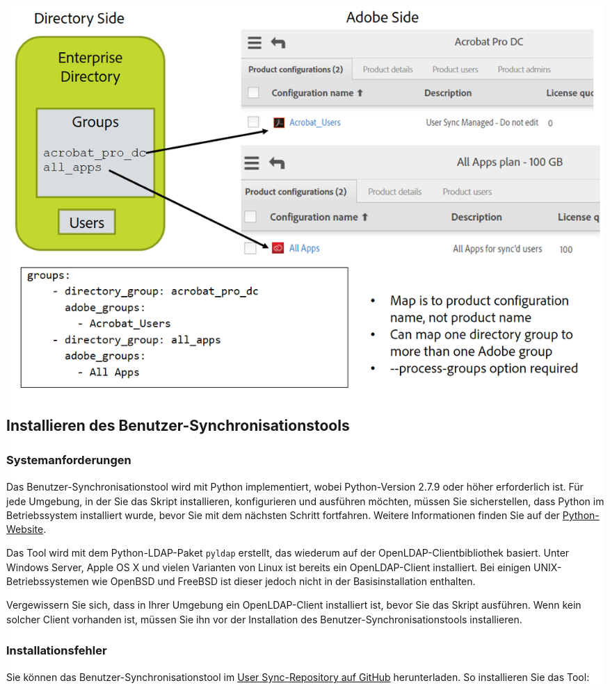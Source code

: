 ![Figure 2: Übersicht zum Zuordnen von Gruppen](media/group-mapping.png)

## Installieren des Benutzer-Synchronisationstools

### Systemanforderungen

Das Benutzer-Synchronisationstool wird mit Python implementiert, wobei Python-Version 2.7.9 oder höher erforderlich ist. Für jede Umgebung, in der Sie das Skript installieren, konfigurieren und ausführen möchten, müssen Sie sicherstellen, dass Python im Betriebssystem installiert wurde, bevor Sie mit dem nächsten Schritt fortfahren. Weitere Informationen finden Sie auf der [Python-Website](https://www.python.org/).

Das Tool wird mit dem Python-LDAP-Paket `pyldap` erstellt, das wiederum auf der OpenLDAP-Clientbibliothek basiert. Unter Windows Server, Apple OS X und vielen Varianten von Linux ist bereits ein OpenLDAP-Client installiert. Bei einigen UNIX-Betriebssystemen wie OpenBSD und FreeBSD ist dieser jedoch nicht in der Basisinstallation enthalten.

Vergewissern Sie sich, dass in Ihrer Umgebung ein OpenLDAP-Client installiert ist, bevor Sie das Skript ausführen. Wenn kein solcher Client vorhanden ist, müssen Sie ihn vor der Installation des Benutzer-Synchronisationstools installieren.

### Installationsfehler

Sie können das Benutzer-Synchronisationstool im [User Sync-Repository auf GitHub](https://github.com/adobe-apiplatform/user-sync.py) herunterladen. So installieren Sie das Tool:
